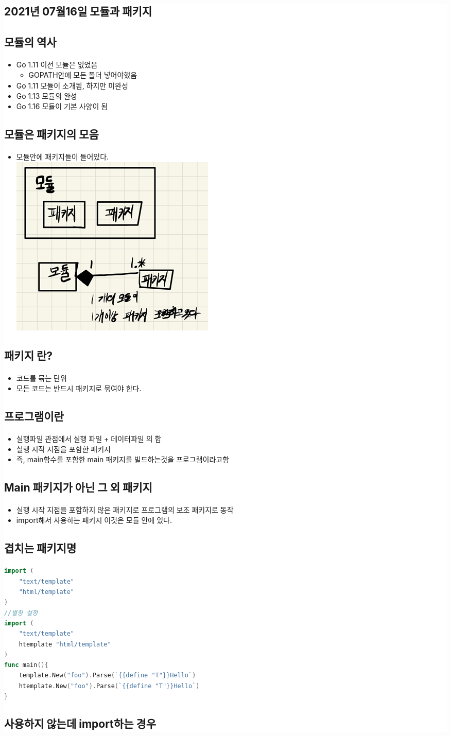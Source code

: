 ## 2021년 07월16일 모듈과 패키지  
## 모듈의 역사  
- Go 1.11 이전 모듈은 없었음 
  - GOPATH안에 모든 폴더 넣어야했음 
- Go 1.11 모듈이 소개됨, 하지만 미완성
- Go 1.13 모듈의 완성
- Go 1.16 모듈이 기본 사양이 됨 
## 모듈은 패키지의 모음  
- 모듈안에 패키지들이 들어있다.   
![image-20210716152647156](2021년07월16일모듈과패키지.assets/image-20210716152647156.png)
## 패키지 란?
- 코드를 묶는 단위
- 모든 코드는 반드시 패키지로 묶여야 한다.  
## 프로그램이란  
- 실행파일 관점에서 실행 파일 + 데이터파일 의 합
- 실행 시작 지점을 포함한 패키지
- 즉, main함수를 포함한 main 패키지를 빌드하는것을 프로그램이라고함
##  Main 패키지가 아닌 그 외 패키지
- 실행 시작 지점을 포함하지 않은 패키지로 프로그램의 보조 패키지로 동작
- import해서 사용하는 패키지 이것은 모듈 안에 있다. 
## 겹치는 패키지명
```go 
import (
	"text/template"
    "html/template"
)
//별칭 설정 
import (
	"text/template"
    htemplate "html/template"
)
func main(){
    template.New("foo").Parse(`{{define "T"}}Hello`)
    htemplate.New("foo").Parse(`{{define "T"}}Hello`)
}
```
## 사용하지 않는데 import하는 경우 
```
```